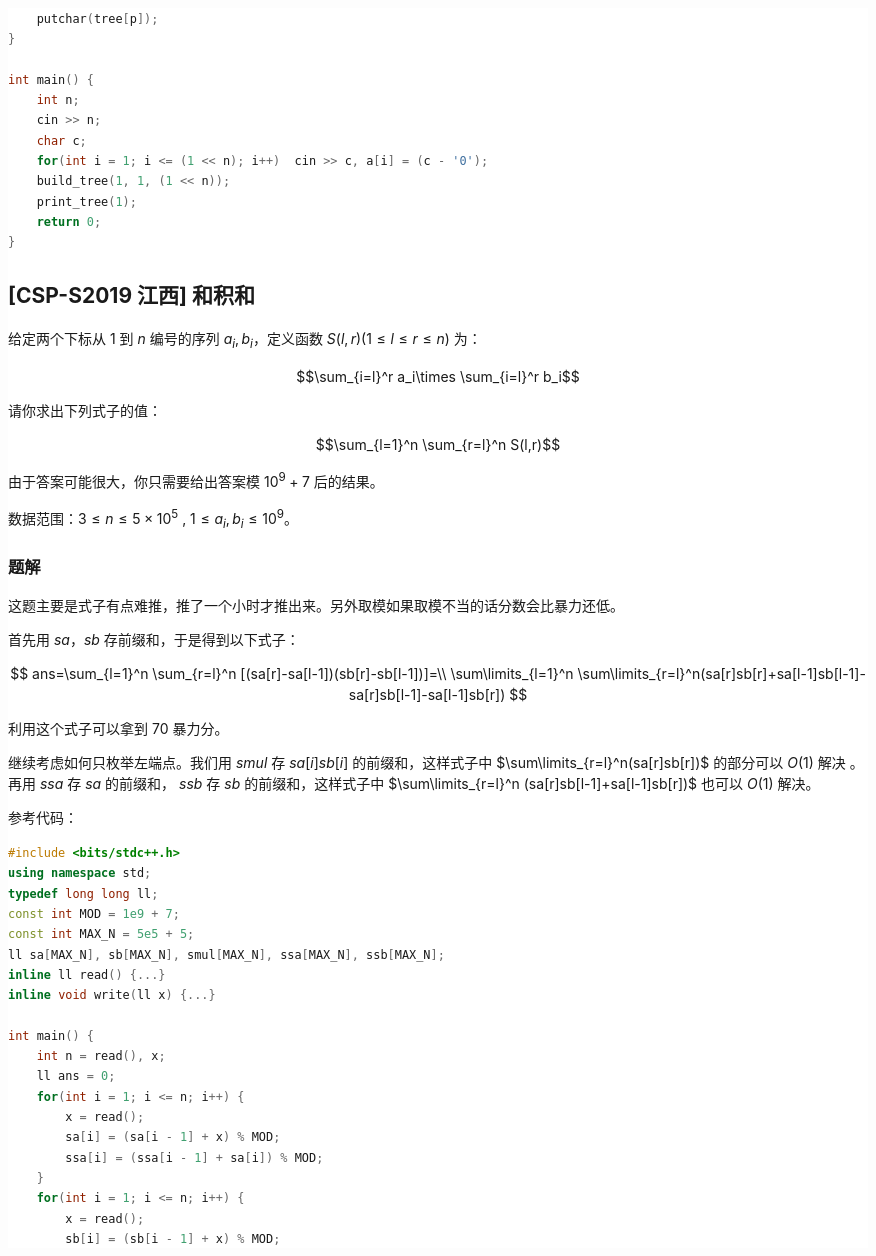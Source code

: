 ```cpp
	putchar(tree[p]);
} 

int main() {
	int n;
  	cin >> n;
  	char c;
	for(int i = 1; i <= (1 << n); i++)	cin >> c, a[i] = (c - '0');
	build_tree(1, 1, (1 << n));
	print_tree(1);		
	return 0;
}
```

## [CSP-S2019 江西] 和积和

给定两个下标从 $1$ 到 $n$ 编号的序列 $a_i,b_i$，定义函数 $S(l,r)(1\le l\le r\le n)$ 为：

$$\sum_{i=l}^r a_i\times \sum_{i=l}^r b_i$$

请你求出下列式子的值：

$$\sum_{l=1}^n \sum_{r=l}^n S(l,r)$$

由于答案可能很大，你只需要给出答案模 $10^9+7$ 后的结果。

数据范围：$3\le n\le 5\times 10^5$ , $1\le a_i,b_i\le 10^9$。

### 题解

这题主要是式子有点难推，推了一个小时才推出来。另外取模如果取模不当的话分数会比暴力还低。

首先用 $sa$，$sb$ 存前缀和，于是得到以下式子： 

$$
ans=\sum_{l=1}^n \sum_{r=l}^n [(sa[r]-sa[l-1])(sb[r]-sb[l-1])]=\\ \sum\limits_{l=1}^n \sum\limits_{r=l}^n(sa[r]sb[r]+sa[l-1]sb[l-1]-sa[r]sb[l-1]-sa[l-1]sb[r])
$$

利用这个式子可以拿到 $70$ 暴力分。

继续考虑如何只枚举左端点。我们用 $smul$ 存 $sa[i]sb[i]$ 的前缀和，这样式子中 $\sum\limits_{r=l}^n(sa[r]sb[r])$ 的部分可以 $O(1)$ 解决 。再用 $ssa$ 存 $sa$ 的前缀和， $ssb$ 存 $sb$ 的前缀和，这样式子中 $\sum\limits_{r=l}^n (sa[r]sb[l-1]+sa[l-1]sb[r])$
 也可以 $O(1)$ 解决。

参考代码：

```cpp
#include <bits/stdc++.h>
using namespace std;
typedef long long ll;
const int MOD = 1e9 + 7;
const int MAX_N = 5e5 + 5;
ll sa[MAX_N], sb[MAX_N], smul[MAX_N], ssa[MAX_N], ssb[MAX_N];
inline ll read() {...}
inline void write(ll x) {...}

int main() {
	int n = read(), x;
	ll ans = 0;
	for(int i = 1; i <= n; i++) {
		x = read();
		sa[i] = (sa[i - 1] + x) % MOD;
		ssa[i] = (ssa[i - 1] + sa[i]) % MOD;
	}
	for(int i = 1; i <= n; i++) {
		x = read();
		sb[i] = (sb[i - 1] + x) % MOD;
```